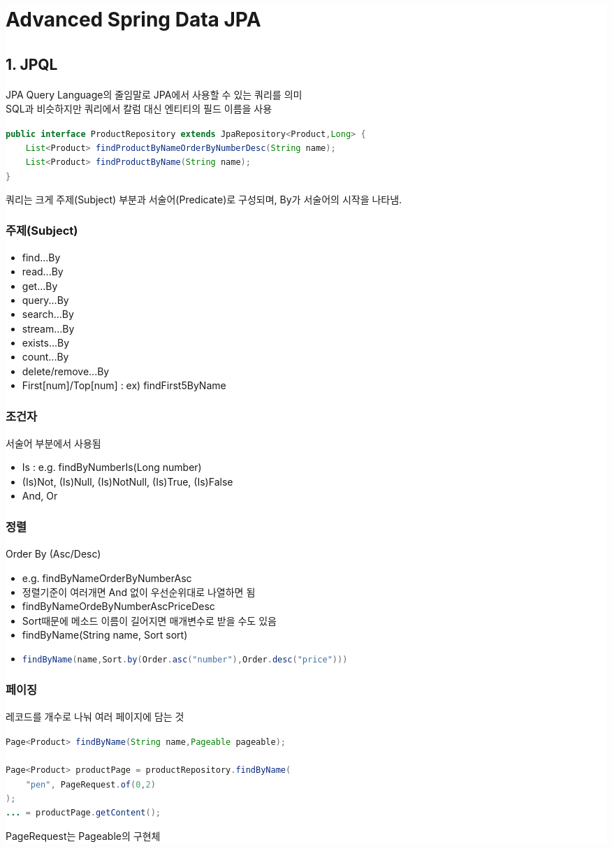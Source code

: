 # Advanced Spring Data JPA

## 1. JPQL

JPA Query Language의 줄임말로 JPA에서 사용할 수 있는 쿼리를 의미  
SQL과 비슷하지만 쿼리에서 칼럼 대신 엔티티의 필드 이름을 사용  

```java
public interface ProductRepository extends JpaRepository<Product,Long> {
    List<Product> findProductByNameOrderByNumberDesc(String name);
    List<Product> findProductByName(String name);
}
```
쿼리는 크게 주제(Subject) 부분과 서술어(Predicate)로 구성되며, By가 서술어의 시작을 나타냄.

### 주제(Subject)

 - find...By
 - read...By
 - get...By
 - query...By
 - search...By
 - stream...By
 - exists...By
 - count...By
 - delete/remove...By
 - First[num]/Top[num] : ex) findFirst5ByName

### 조건자
서술어 부분에서 사용됨
 - Is : e.g. findByNumberIs(Long number)
 - (Is)Not, (Is)Null, (Is)NotNull, (Is)True, (Is)False
 - And, Or

### 정렬
  Order By (Asc/Desc)
- e.g. findByNameOrderByNumberAsc
- 정렬기준이 여러개면 And 없이 우선순위대로 나열하면 됨
- findByNameOrdeByNumberAscPriceDesc
- Sort때문에 메소드 이름이 길어지면 매개변수로 받을 수도 있음
- findByName(String name, Sort sort)
- ```java
  findByName(name,Sort.by(Order.asc("number"),Order.desc("price")))
  ```
  
### 페이징
레코드를 개수로 나눠 여러 페이지에 담는 것
```java
Page<Product> findByName(String name,Pageable pageable);

Page<Product> productPage = productRepository.findByName(
    "pen", PageRequest.of(0,2)
);
... = productPage.getContent();
```
PageRequest는 Pageable의 구현체
